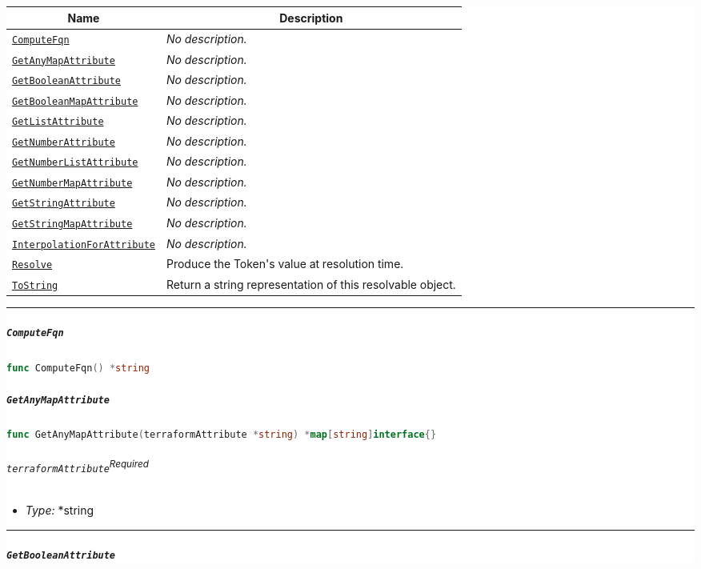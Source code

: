 | **Name** | **Description** |
| --- | --- |
| <code><a href="#@cdktf/provider-vault.dataVaultIdentityEntity.DataVaultIdentityEntityAliasesOutputReference.computeFqn">ComputeFqn</a></code> | *No description.* |
| <code><a href="#@cdktf/provider-vault.dataVaultIdentityEntity.DataVaultIdentityEntityAliasesOutputReference.getAnyMapAttribute">GetAnyMapAttribute</a></code> | *No description.* |
| <code><a href="#@cdktf/provider-vault.dataVaultIdentityEntity.DataVaultIdentityEntityAliasesOutputReference.getBooleanAttribute">GetBooleanAttribute</a></code> | *No description.* |
| <code><a href="#@cdktf/provider-vault.dataVaultIdentityEntity.DataVaultIdentityEntityAliasesOutputReference.getBooleanMapAttribute">GetBooleanMapAttribute</a></code> | *No description.* |
| <code><a href="#@cdktf/provider-vault.dataVaultIdentityEntity.DataVaultIdentityEntityAliasesOutputReference.getListAttribute">GetListAttribute</a></code> | *No description.* |
| <code><a href="#@cdktf/provider-vault.dataVaultIdentityEntity.DataVaultIdentityEntityAliasesOutputReference.getNumberAttribute">GetNumberAttribute</a></code> | *No description.* |
| <code><a href="#@cdktf/provider-vault.dataVaultIdentityEntity.DataVaultIdentityEntityAliasesOutputReference.getNumberListAttribute">GetNumberListAttribute</a></code> | *No description.* |
| <code><a href="#@cdktf/provider-vault.dataVaultIdentityEntity.DataVaultIdentityEntityAliasesOutputReference.getNumberMapAttribute">GetNumberMapAttribute</a></code> | *No description.* |
| <code><a href="#@cdktf/provider-vault.dataVaultIdentityEntity.DataVaultIdentityEntityAliasesOutputReference.getStringAttribute">GetStringAttribute</a></code> | *No description.* |
| <code><a href="#@cdktf/provider-vault.dataVaultIdentityEntity.DataVaultIdentityEntityAliasesOutputReference.getStringMapAttribute">GetStringMapAttribute</a></code> | *No description.* |
| <code><a href="#@cdktf/provider-vault.dataVaultIdentityEntity.DataVaultIdentityEntityAliasesOutputReference.interpolationForAttribute">InterpolationForAttribute</a></code> | *No description.* |
| <code><a href="#@cdktf/provider-vault.dataVaultIdentityEntity.DataVaultIdentityEntityAliasesOutputReference.resolve">Resolve</a></code> | Produce the Token's value at resolution time. |
| <code><a href="#@cdktf/provider-vault.dataVaultIdentityEntity.DataVaultIdentityEntityAliasesOutputReference.toString">ToString</a></code> | Return a string representation of this resolvable object. |

---

##### `ComputeFqn` <a name="ComputeFqn" id="@cdktf/provider-vault.dataVaultIdentityEntity.DataVaultIdentityEntityAliasesOutputReference.computeFqn"></a>

```go
func ComputeFqn() *string
```

##### `GetAnyMapAttribute` <a name="GetAnyMapAttribute" id="@cdktf/provider-vault.dataVaultIdentityEntity.DataVaultIdentityEntityAliasesOutputReference.getAnyMapAttribute"></a>

```go
func GetAnyMapAttribute(terraformAttribute *string) *map[string]interface{}
```

###### `terraformAttribute`<sup>Required</sup> <a name="terraformAttribute" id="@cdktf/provider-vault.dataVaultIdentityEntity.DataVaultIdentityEntityAliasesOutputReference.getAnyMapAttribute.parameter.terraformAttribute"></a>

- *Type:* *string

---

##### `GetBooleanAttribute` <a name="GetBooleanAttribute" id="@cdktf/provider-vault.dataVaultIdentityEntity.DataVaultIdentityEntityAliasesOutputReference.getBooleanAttribute"></a>
